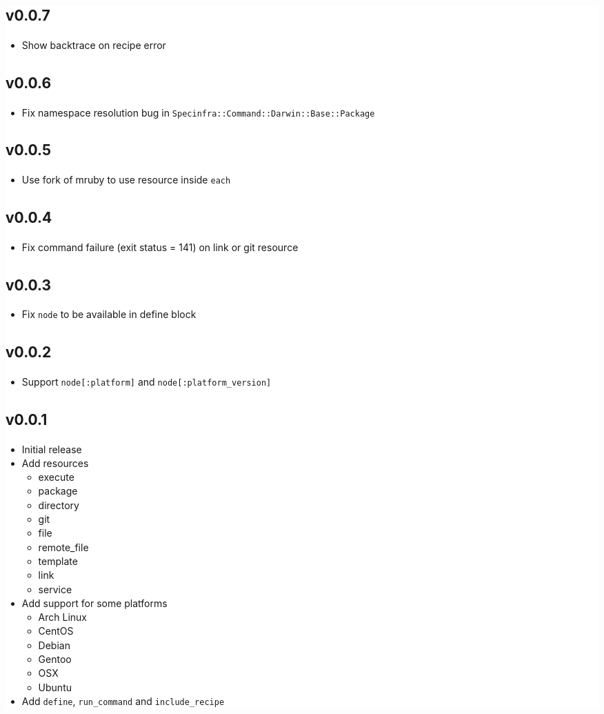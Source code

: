 ## v0.0.7

- Show backtrace on recipe error

## v0.0.6

- Fix namespace resolution bug in `Specinfra::Command::Darwin::Base::Package`

## v0.0.5

- Use fork of mruby to use resource inside `each`

## v0.0.4

- Fix command failure (exit status = 141) on link or git resource

## v0.0.3

- Fix `node` to be available in define block

## v0.0.2

- Support `node[:platform]` and `node[:platform_version]`

## v0.0.1

- Initial release
 - Add resources
    - execute
    - package
    - directory
    - git
    - file
    - remote\_file
    - template
    - link
    - service
 - Add support for some platforms
    - Arch Linux
    - CentOS
    - Debian
    - Gentoo
    - OSX
    - Ubuntu
 - Add `define`, `run_command` and `include_recipe`
